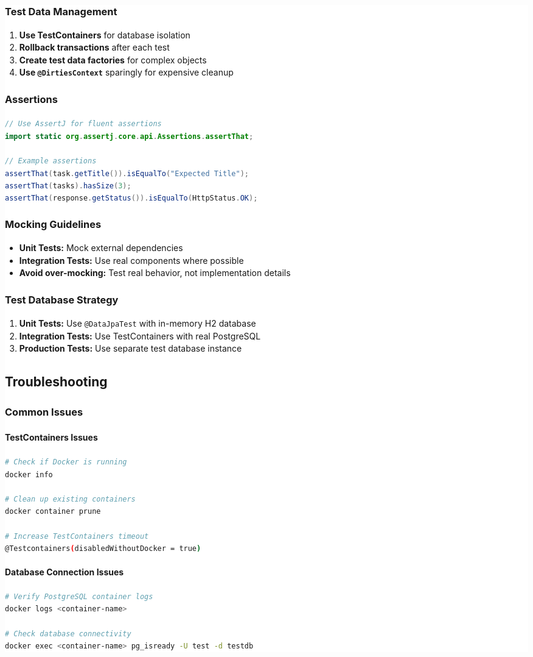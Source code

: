 ### Test Data Management
1. **Use TestContainers** for database isolation
2. **Rollback transactions** after each test
3. **Create test data factories** for complex objects
4. **Use `@DirtiesContext`** sparingly for expensive cleanup

### Assertions
```java
// Use AssertJ for fluent assertions
import static org.assertj.core.api.Assertions.assertThat;

// Example assertions
assertThat(task.getTitle()).isEqualTo("Expected Title");
assertThat(tasks).hasSize(3);
assertThat(response.getStatus()).isEqualTo(HttpStatus.OK);
```

### Mocking Guidelines
- **Unit Tests:** Mock external dependencies
- **Integration Tests:** Use real components where possible
- **Avoid over-mocking:** Test real behavior, not implementation details

### Test Database Strategy
1. **Unit Tests:** Use `@DataJpaTest` with in-memory H2 database
2. **Integration Tests:** Use TestContainers with real PostgreSQL
3. **Production Tests:** Use separate test database instance

## Troubleshooting

### Common Issues

#### TestContainers Issues
```bash
# Check if Docker is running
docker info

# Clean up existing containers
docker container prune

# Increase TestContainers timeout
@Testcontainers(disabledWithoutDocker = true)
```

#### Database Connection Issues
```bash
# Verify PostgreSQL container logs
docker logs <container-name>

# Check database connectivity
docker exec <container-name> pg_isready -U test -d testdb
```
